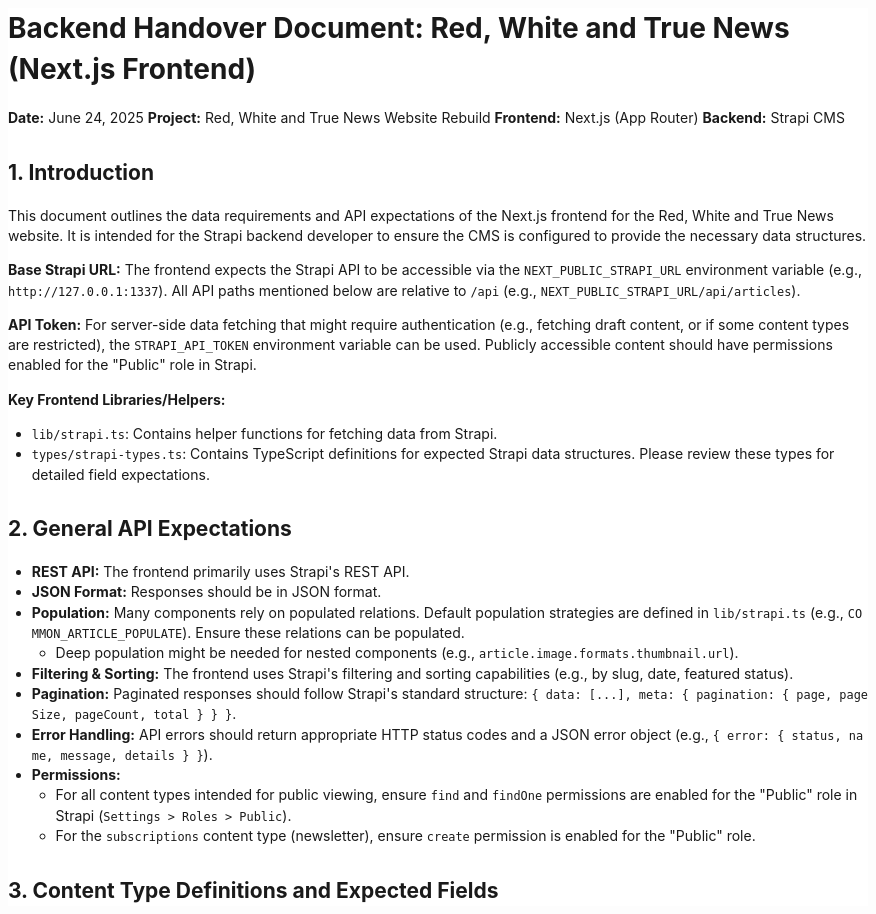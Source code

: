 # Backend Handover Document: Red, White and True News (Next.js Frontend)

**Date:** June 24, 2025
**Project:** Red, White and True News Website Rebuild
**Frontend:** Next.js (App Router)
**Backend:** Strapi CMS

## 1. Introduction

This document outlines the data requirements and API expectations of the Next.js frontend for the Red, White and True News website. It is intended for the Strapi backend developer to ensure the CMS is configured to provide the necessary data structures.

**Base Strapi URL:** The frontend expects the Strapi API to be accessible via the `NEXT_PUBLIC_STRAPI_URL` environment variable (e.g., `http://127.0.0.1:1337`). All API paths mentioned below are relative to `/api` (e.g., `NEXT_PUBLIC_STRAPI_URL/api/articles`).

**API Token:** For server-side data fetching that might require authentication (e.g., fetching draft content, or if some content types are restricted), the `STRAPI_API_TOKEN` environment variable can be used. Publicly accessible content should have permissions enabled for the "Public" role in Strapi.

**Key Frontend Libraries/Helpers:**
*   `lib/strapi.ts`: Contains helper functions for fetching data from Strapi.
*   `types/strapi-types.ts`: Contains TypeScript definitions for expected Strapi data structures. Please review these types for detailed field expectations.



## 2. General API Expectations

*   **REST API:** The frontend primarily uses Strapi's REST API.
*   **JSON Format:** Responses should be in JSON format.
*   **Population:** Many components rely on populated relations. Default population strategies are defined in `lib/strapi.ts` (e.g., `COMMON_ARTICLE_POPULATE`). Ensure these relations can be populated.
    *   Deep population might be needed for nested components (e.g., `article.image.formats.thumbnail.url`).
*   **Filtering & Sorting:** The frontend uses Strapi's filtering and sorting capabilities (e.g., by slug, date, featured status).
*   **Pagination:** Paginated responses should follow Strapi's standard structure: `{ data: [...], meta: { pagination: { page, pageSize, pageCount, total } } }`.
*   **Error Handling:** API errors should return appropriate HTTP status codes and a JSON error object (e.g., `{ error: { status, name, message, details } }`).
*   **Permissions:**
    *   For all content types intended for public viewing, ensure `find` and `findOne` permissions are enabled for the "Public" role in Strapi (`Settings > Roles > Public`).
    *   For the `subscriptions` content type (newsletter), ensure `create` permission is enabled for the "Public" role.

## 3. Content Type Definitions and Expected Fields
